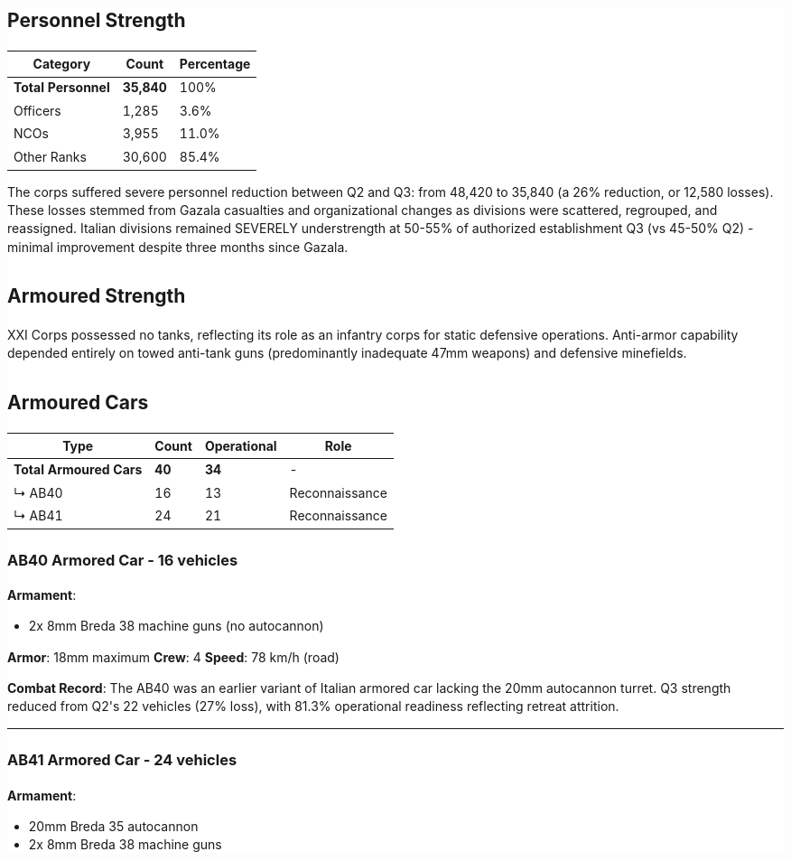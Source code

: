 ## Personnel Strength

| Category | Count | Percentage |
|----------|-------|------------|
| **Total Personnel** | **35,840** | 100% |
| Officers | 1,285 | 3.6% |
| NCOs | 3,955 | 11.0% |
| Other Ranks | 30,600 | 85.4% |

The corps suffered severe personnel reduction between Q2 and Q3: from 48,420 to 35,840 (a 26% reduction, or 12,580 losses). These losses stemmed from Gazala casualties and organizational changes as divisions were scattered, regrouped, and reassigned. Italian divisions remained SEVERELY understrength at 50-55% of authorized establishment Q3 (vs 45-50% Q2) - minimal improvement despite three months since Gazala.

## Armoured Strength

XXI Corps possessed no tanks, reflecting its role as an infantry corps for static defensive operations. Anti-armor capability depended entirely on towed anti-tank guns (predominantly inadequate 47mm weapons) and defensive minefields.

## Armoured Cars

| Type | Count | Operational | Role |
|------|-------|-------------|------|
| **Total Armoured Cars** | **40** | **34** | - |
| ↳ AB40 | 16 | 13 | Reconnaissance |
| ↳ AB41 | 24 | 21 | Reconnaissance |

### AB40 Armored Car - 16 vehicles

**Armament**:
- 2x 8mm Breda 38 machine guns (no autocannon)

**Armor**: 18mm maximum
**Crew**: 4
**Speed**: 78 km/h (road)

**Combat Record**: The AB40 was an earlier variant of Italian armored car lacking the 20mm autocannon turret. Q3 strength reduced from Q2's 22 vehicles (27% loss), with 81.3% operational readiness reflecting retreat attrition.

---

### AB41 Armored Car - 24 vehicles

**Armament**:
- 20mm Breda 35 autocannon
- 2x 8mm Breda 38 machine guns

